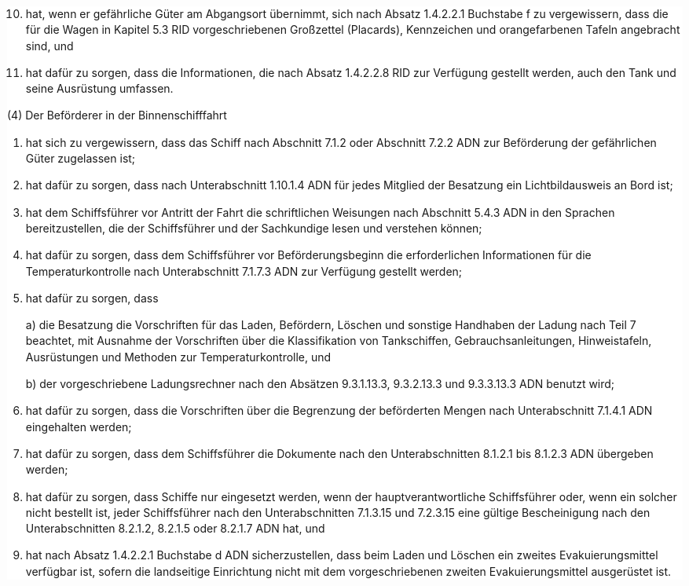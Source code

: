
10. hat, wenn er gefährliche Güter am Abgangsort übernimmt, sich nach Absatz 1.4.2.2.1 Buchstabe f zu vergewissern, dass die für die Wagen in Kapitel 5.3 RID vorgeschriebenen Großzettel (Placards), Kennzeichen und orangefarbenen Tafeln angebracht sind, und


11. hat dafür zu sorgen, dass die Informationen, die nach Absatz 1.4.2.2.8 RID zur Verfügung gestellt werden, auch den Tank und seine Ausrüstung umfassen.




(4) Der Beförderer in der Binnenschifffahrt

1.  hat sich zu vergewissern, dass das Schiff nach Abschnitt 7.1.2 oder Abschnitt 7.2.2 ADN zur Beförderung der gefährlichen Güter zugelassen ist;


2.  hat dafür zu sorgen, dass nach Unterabschnitt 1.10.1.4 ADN für jedes Mitglied der Besatzung ein Lichtbildausweis an Bord ist;


3.  hat dem Schiffsführer vor Antritt der Fahrt die schriftlichen Weisungen nach Abschnitt 5.4.3 ADN in den Sprachen bereitzustellen, die der Schiffsführer und der Sachkundige lesen und verstehen können;


4.  hat dafür zu sorgen, dass dem Schiffsführer vor Beförderungsbeginn die erforderlichen Informationen für die Temperaturkontrolle nach Unterabschnitt 7.1.7.3 ADN zur Verfügung gestellt werden;


5.  hat dafür zu sorgen, dass

    a)  die Besatzung die Vorschriften für das Laden, Befördern, Löschen und sonstige Handhaben der Ladung nach Teil 7 beachtet, mit Ausnahme der Vorschriften über die Klassifikation von Tankschiffen, Gebrauchsanleitungen, Hinweistafeln, Ausrüstungen und Methoden zur Temperaturkontrolle, und


    b)  der vorgeschriebene Ladungsrechner nach den Absätzen 9.3.1.13.3, 9.3.2.13.3 und 9.3.3.13.3 ADN benutzt wird;





6.  hat dafür zu sorgen, dass die Vorschriften über die Begrenzung der beförderten Mengen nach Unterabschnitt 7.1.4.1 ADN eingehalten werden;


7.  hat dafür zu sorgen, dass dem Schiffsführer die Dokumente nach den Unterabschnitten 8.1.2.1 bis 8.1.2.3 ADN übergeben werden;


8.  hat dafür zu sorgen, dass Schiffe nur eingesetzt werden, wenn der hauptverantwortliche Schiffsführer oder, wenn ein solcher nicht bestellt ist, jeder Schiffsführer nach den Unterabschnitten 7.1.3.15 und 7.2.3.15 eine gültige Bescheinigung nach den Unterabschnitten 8.2.1.2, 8.2.1.5 oder 8.2.1.7 ADN hat, und


9.  hat nach Absatz 1.4.2.2.1 Buchstabe d ADN sicherzustellen, dass beim Laden und Löschen ein zweites Evakuierungsmittel verfügbar ist, sofern die landseitige Einrichtung nicht mit dem vorgeschriebenen zweiten Evakuierungsmittel ausgerüstet ist.



